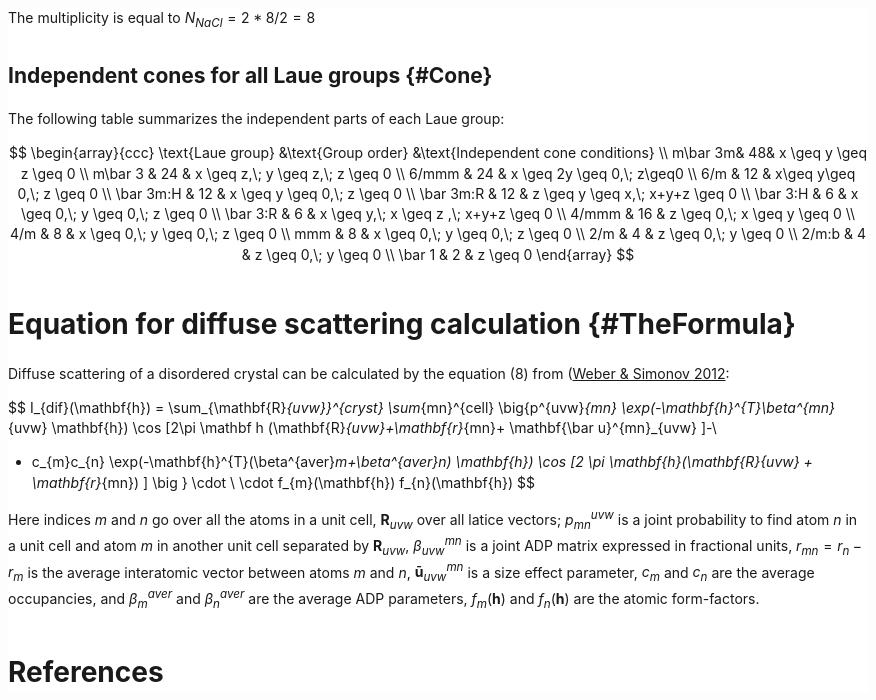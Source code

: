 The multiplicity is equal to $N_{NaCl} = 2*8/2=8$

Independent cones for all Laue groups {#Cone}
-----------

The following table summarizes the independent parts of each Laue group:

$$
\begin{array}{ccc}
\text{Laue group} &\text{Group order} &\text{Independent cone conditions} \\
m\bar 3m& 48& x \geq y \geq z \geq 0 \\
m\bar 3 & 24 & x \geq z,\; y \geq z,\; z \geq 0 \\
6/mmm & 24 & x \geq 2y \geq 0,\; z\geq0 \\
6/m & 12 & x\geq y\geq 0,\; z \geq 0 \\
\bar 3m:H &  12  &  x \geq y \geq 0,\; z \geq 0 \\
\bar 3m:R &  12  &  z \geq y \geq x,\; x+y+z \geq 0 \\
\bar 3:H &  6  & x \geq 0,\; y \geq 0,\; z \geq 0 \\
\bar 3:R & 6  & x \geq y,\; x \geq z ,\; x+y+z \geq 0 \\
4/mmm  &  16  & z \geq 0,\; x \geq y \geq 0 \\
4/m  &  8  &  x \geq 0,\; y \geq 0,\; z \geq 0 \\
mmm   &  8  &  x \geq 0,\; y \geq 0,\; z \geq 0 \\
2/m  &  4  &  z \geq 0,\; y \geq 0 \\
2/m:b  &  4  & z \geq 0,\; y \geq 0 \\
\bar 1  &  2  &  z \geq 0
\end{array}
$$


Equation for diffuse scattering calculation {#TheFormula}
=============

Diffuse scattering of a disordered crystal can be calculated by the equation (8) from ([Weber & Simonov 2012](#WeberSimonov):

$$
I_{dif}(\mathbf{h}) = 
\sum_{\mathbf{R}_{uvw}}^{cryst} \sum_{mn}^{cell} 
\big\{p^{uvw}_{mn}
\exp(-\mathbf{h}^{T}\beta^{mn}_{uvw} \mathbf{h})
\cos  [2\pi \mathbf h (\mathbf{R}_{uvw}+\mathbf{r}_{mn}+ \mathbf{\bar u}^{mn}_{uvw} ]-\\
- c_{m}c_{n} \exp(-\mathbf{h}^{T}(\beta^{aver}_m+\beta^{aver}_n) \mathbf{h}) \cos  [2 \pi \mathbf{h}(\mathbf{R}_{uvw} + \mathbf{r}_{mn}) ] 
\big \}  \cdot \\ 
 \cdot f_{m}(\mathbf{h}) f_{n}(\mathbf{h}) 
$$

Here indices $m$ and $n$ go over all the atoms in a unit cell, $\mathbf{R}_{uvw}$ over all latice vectors; $p^{uvw}_{mn}$ is a joint probability to find atom $n$ in a unit cell and atom $m$ in another unit cell separated by $\mathbf{R}_{uvw}$, $\beta^{mn}_{uvw}$ is a joint ADP matrix expressed in fractional units, $r_{mn}=r_n-r_m$ is the average interatomic vector between atoms $m$ and $n$, $\mathbf{\bar u}^{mn}_{uvw}$ is a size effect parameter, $c_m$ and $c_n$ are the average occupancies, and $\beta^{aver}_m$ and $\beta^{aver}_n$ are the average ADP parameters, $f_m(\mathbf h)$ and $f_n(\mathbf h)$ are the atomic form-factors.

References
========


  [1]: https://lh6.googleusercontent.com/ijtDa2ou82uPzYmpkhAoJwkRg-uYx2teR2AKzBVyzu0=s600
  [2]: https://lh6.googleusercontent.com/1iW1RNDe3IXG6yjvmxF44UPsS_RfR28LoXJi5Do7BYc=s600
  [3]: https://lh3.googleusercontent.com/8YG3ZmWPOcUOr5B6iMYc8aE408ETOHXlng2q1Xv_4zM=s300
  [4]: https://lh5.googleusercontent.com/029euAKAuzzT0_EjpQR36ghC7Z1kfWfxM4SIBq9St7o=s300
  [5]: https://lh4.googleusercontent.com/mHDYn0VHH8Q9VIaNy3mBbZXb8cv0oPHb-YStyhumpl8=s300
  [6]: https://lh5.googleusercontent.com/GH8IkDiOtM4DfR5scDmrvQwRjhz7OM8kcmZf00mUcaQ=s300
  [7]: https://lh3.googleusercontent.com/Guw5EK2cBAsKsPH4_MNabz5Plg5vL4s3erYF5Y11FB8=s300
  [8]: https://lh6.googleusercontent.com/CBZwrTbE3CtRohPa9u1L7Y4Gr-Qlq3jrP4VpbsU9GSY=s300
  [9]: https://lh3.googleusercontent.com/XZrzH28SR3XrQSl2nJlB0aoUkflqMM9bV1XfL93Dlo4=s300
  [10]: https://lh4.googleusercontent.com/_q2pPCcpWjywdCnL391OhM7GeeiT7X9nnLCRsGIYBhA=s600
  [11]: https://lh3.googleusercontent.com/QH2LQbeljajEbxPlJlc5lmaa7bssClaQ--4pO3gxuyA=s600
  [12]: https://lh6.googleusercontent.com/p2Y_0uI0QJ-E4sfOTb_oMpHPghPcogAU7H7DlMM3RiM=s600
  [13]: https://lh5.googleusercontent.com/XPNTxskn1FCCARzcPrYk6JZbs696oMoWr0VeiixeZ40=s600
  [14]: https://lh4.googleusercontent.com/Xx0l08giXHN-azKwZQlFE7joCcg0U0-AGHsKXehGCBE=s600
  [15]: https://lh5.googleusercontent.com/xYBJYzKWc1meOpN1KcmHq77KihMfuMGMuSdEufRNFFw=s600
  [16]: https://lh3.googleusercontent.com/wHBFjQQuDMyJhj0ZizRvT0fvtpndqoTIIQBdZyAnarc=s600
  [17]: https://lh5.googleusercontent.com/AIBvkOR4j_t9K1sr0HifYynBOGsd59xy29vopSox2h0=s300
  [18]: https://lh4.googleusercontent.com/YcF870Bckp7yCAvJPswlwTb1jstT6OkFaCwTOWl9fH4=s300
  [19]: https://lh4.googleusercontent.com/-GHrkdfqmj8jFQbvINVpzuTfppmu8Md6aR3uhoiRxvI=s450